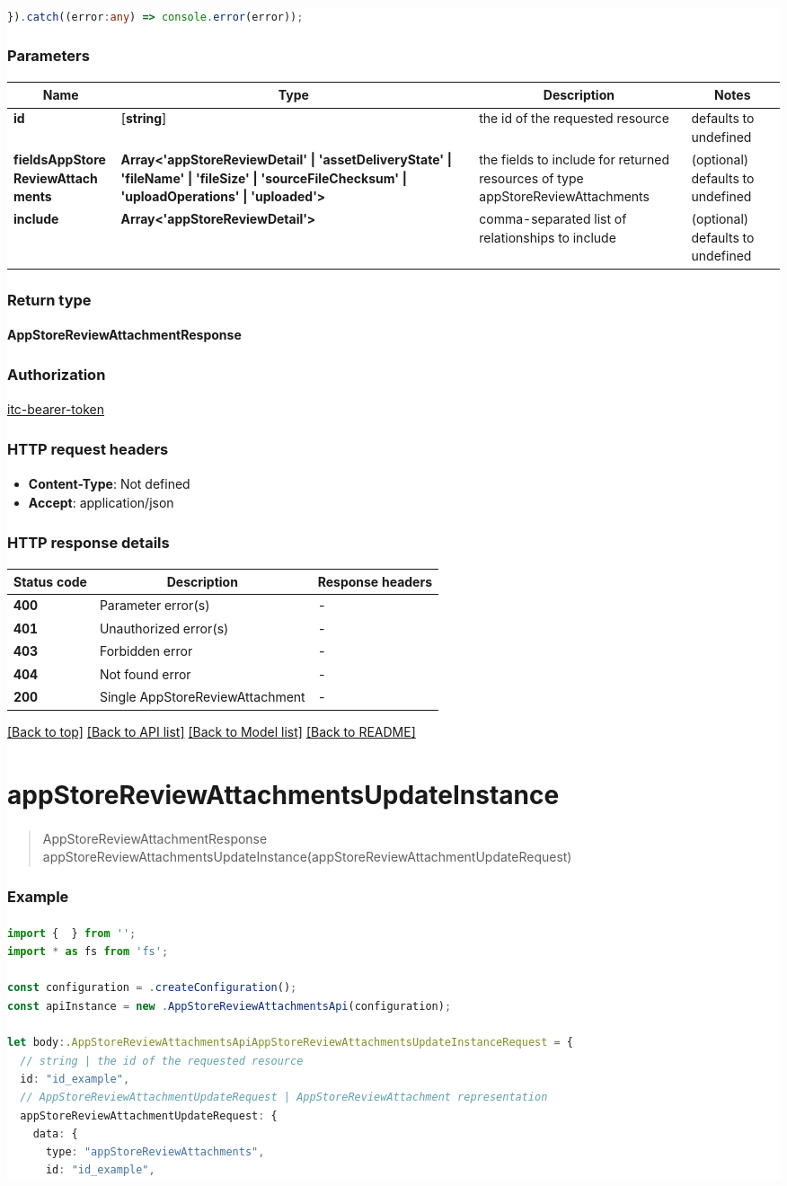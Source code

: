 ```typescript
}).catch((error:any) => console.error(error));
```


### Parameters

Name | Type | Description  | Notes
------------- | ------------- | ------------- | -------------
 **id** | [**string**] | the id of the requested resource | defaults to undefined
 **fieldsAppStoreReviewAttachments** | **Array<&#39;appStoreReviewDetail&#39; &#124; &#39;assetDeliveryState&#39; &#124; &#39;fileName&#39; &#124; &#39;fileSize&#39; &#124; &#39;sourceFileChecksum&#39; &#124; &#39;uploadOperations&#39; &#124; &#39;uploaded&#39;>** | the fields to include for returned resources of type appStoreReviewAttachments | (optional) defaults to undefined
 **include** | **Array<&#39;appStoreReviewDetail&#39;>** | comma-separated list of relationships to include | (optional) defaults to undefined


### Return type

**AppStoreReviewAttachmentResponse**

### Authorization

[itc-bearer-token](README.md#itc-bearer-token)

### HTTP request headers

 - **Content-Type**: Not defined
 - **Accept**: application/json


### HTTP response details
| Status code | Description | Response headers |
|-------------|-------------|------------------|
**400** | Parameter error(s) |  -  |
**401** | Unauthorized error(s) |  -  |
**403** | Forbidden error |  -  |
**404** | Not found error |  -  |
**200** | Single AppStoreReviewAttachment |  -  |

[[Back to top]](#) [[Back to API list]](README.md#documentation-for-api-endpoints) [[Back to Model list]](README.md#documentation-for-models) [[Back to README]](README.md)

# **appStoreReviewAttachmentsUpdateInstance**
> AppStoreReviewAttachmentResponse appStoreReviewAttachmentsUpdateInstance(appStoreReviewAttachmentUpdateRequest)


### Example


```typescript
import {  } from '';
import * as fs from 'fs';

const configuration = .createConfiguration();
const apiInstance = new .AppStoreReviewAttachmentsApi(configuration);

let body:.AppStoreReviewAttachmentsApiAppStoreReviewAttachmentsUpdateInstanceRequest = {
  // string | the id of the requested resource
  id: "id_example",
  // AppStoreReviewAttachmentUpdateRequest | AppStoreReviewAttachment representation
  appStoreReviewAttachmentUpdateRequest: {
    data: {
      type: "appStoreReviewAttachments",
      id: "id_example",
```